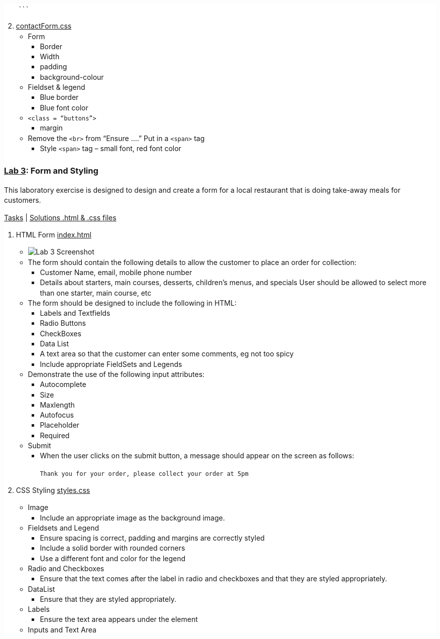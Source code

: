         ```

2. [contactForm.css](Lab2/css/contactForm.css)
    - Form
        - Border
        - Width
        - padding
        - background-colour
    - Fieldset & legend
        - Blue border
        - Blue font color
    - `<class = “buttons”>`
        - margin
    - Remove the `<br>` from “Ensure ….” Put in a `<span>` tag
        - Style `<span>` tag – small font, red font color

### [Lab 3](Lab3): Form and Styling

This laboratory exercise is designed to design and create a form for a local restaurant that is doing take-away meals for customers.

[Tasks](Lab3/Sem2-Lab3.pdf) | [Solutions .html & .css files](Lab3)

1. HTML Form [index.html](Lab3/index.html)
    - ![Lab 3 Screenshot](https://github.com/DanyilT/projects-in-university/blob/img/Year1/Sem2/Web%20Development%20Client-Side/Lab3/Screenshot.png?raw=true)
    - The form should contain the following details to allow the customer to place an order for collection:
        - Customer Name, email, mobile phone number
        - Details about starters, main courses, desserts, children’s menus, and specials User should be allowed to select more than one starter, main course, etc
    - The form should be designed to include the following in HTML:
        - Labels and Textfields
        - Radio Buttons
        - CheckBoxes
        - Data List
        - A text area so that the customer can enter some comments, eg not too spicy
        - Include appropriate FieldSets and Legends
    - Demonstrate the use of the following input attributes:
        - Autocomplete
        - Size
        - Maxlength
        - Autofocus
        - Placeholder
        - Required
    - Submit
        - When the user clicks on the submit button, a message should appear on the screen as follows:
            ```html
            Thank you for your order, please collect your order at 5pm
            ```

2. CSS Styling [styles.css](Lab3/css/styles.css)
    - Image
        - Include an appropriate image as the background image.
    - Fieldsets and Legend
        - Ensure spacing is correct, padding and margins are correctly styled
        - Include a solid border with rounded corners
        - Use a different font and color for the legend
    - Radio and Checkboxes
        - Ensure that the text comes after the label in radio and checkboxes and that they are styled appropriately.
    - DataList
        - Ensure that they are styled appropriately.
    - Labels
        - Ensure the text area appears under the element
    - Inputs and Text Area